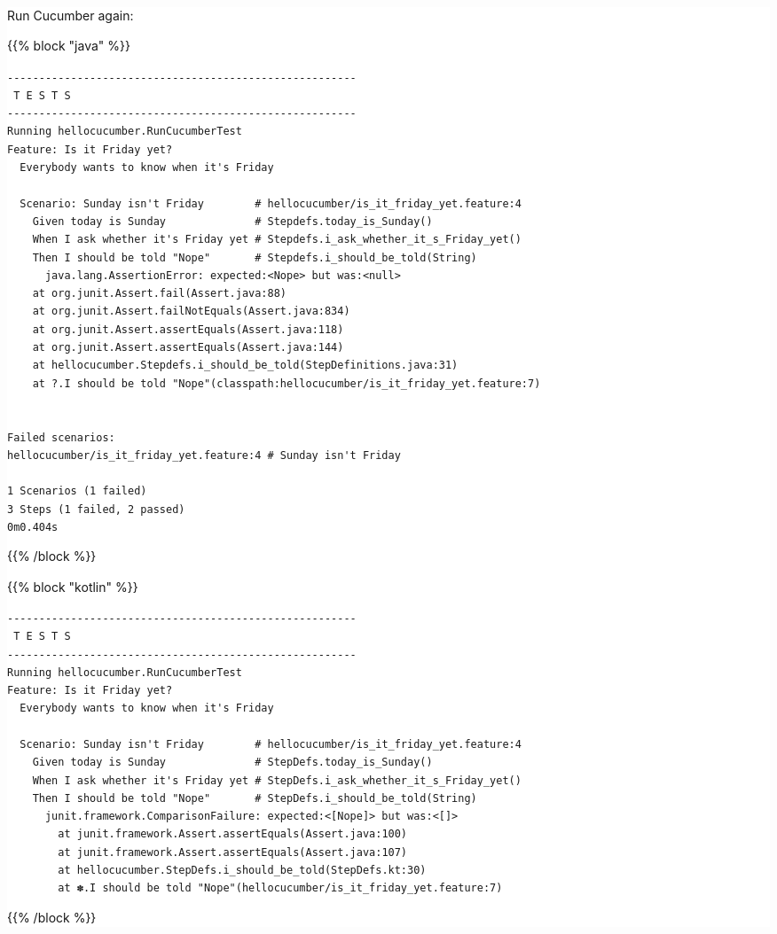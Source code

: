 Run Cucumber again:

{{% block "java" %}}

```shell
-------------------------------------------------------
 T E S T S
-------------------------------------------------------
Running hellocucumber.RunCucumberTest
Feature: Is it Friday yet?
  Everybody wants to know when it's Friday

  Scenario: Sunday isn't Friday        # hellocucumber/is_it_friday_yet.feature:4
    Given today is Sunday              # Stepdefs.today_is_Sunday()
    When I ask whether it's Friday yet # Stepdefs.i_ask_whether_it_s_Friday_yet()
    Then I should be told "Nope"       # Stepdefs.i_should_be_told(String)
      java.lang.AssertionError: expected:<Nope> but was:<null>
	at org.junit.Assert.fail(Assert.java:88)
	at org.junit.Assert.failNotEquals(Assert.java:834)
	at org.junit.Assert.assertEquals(Assert.java:118)
	at org.junit.Assert.assertEquals(Assert.java:144)
	at hellocucumber.Stepdefs.i_should_be_told(StepDefinitions.java:31)
	at ?.I should be told "Nope"(classpath:hellocucumber/is_it_friday_yet.feature:7)


Failed scenarios:
hellocucumber/is_it_friday_yet.feature:4 # Sunday isn't Friday

1 Scenarios (1 failed)
3 Steps (1 failed, 2 passed)
0m0.404s
```
{{% /block %}}

{{% block "kotlin" %}}

```shell
-------------------------------------------------------
 T E S T S
-------------------------------------------------------
Running hellocucumber.RunCucumberTest
Feature: Is it Friday yet?
  Everybody wants to know when it's Friday

  Scenario: Sunday isn't Friday        # hellocucumber/is_it_friday_yet.feature:4
    Given today is Sunday              # StepDefs.today_is_Sunday()
    When I ask whether it's Friday yet # StepDefs.i_ask_whether_it_s_Friday_yet()
    Then I should be told "Nope"       # StepDefs.i_should_be_told(String)
      junit.framework.ComparisonFailure: expected:<[Nope]> but was:<[]>
        at junit.framework.Assert.assertEquals(Assert.java:100)
        at junit.framework.Assert.assertEquals(Assert.java:107)
        at hellocucumber.StepDefs.i_should_be_told(StepDefs.kt:30)
        at ✽.I should be told "Nope"(hellocucumber/is_it_friday_yet.feature:7)
```
{{% /block %}}
